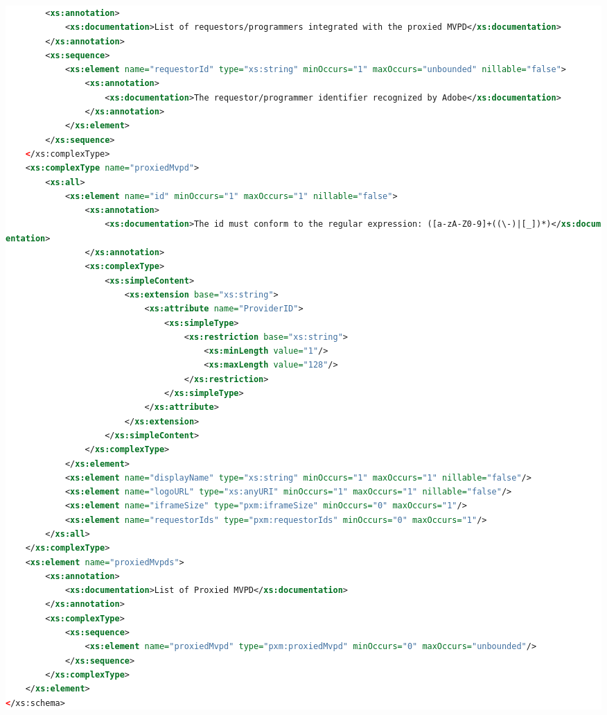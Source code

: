 ```xml
        <xs:annotation>
            <xs:documentation>List of requestors/programmers integrated with the proxied MVPD</xs:documentation>
        </xs:annotation>
        <xs:sequence>
            <xs:element name="requestorId" type="xs:string" minOccurs="1" maxOccurs="unbounded" nillable="false">
                <xs:annotation>
                    <xs:documentation>The requestor/programmer identifier recognized by Adobe</xs:documentation>
                </xs:annotation>
            </xs:element>
        </xs:sequence>
    </xs:complexType>
    <xs:complexType name="proxiedMvpd">
        <xs:all>
            <xs:element name="id" minOccurs="1" maxOccurs="1" nillable="false">
                <xs:annotation>
                    <xs:documentation>The id must conform to the regular expression: ([a-zA-Z0-9]+((\-)|[_])*)</xs:documentation>
                </xs:annotation>
                <xs:complexType>
                    <xs:simpleContent>
                        <xs:extension base="xs:string">
                            <xs:attribute name="ProviderID">
                                <xs:simpleType>
                                    <xs:restriction base="xs:string">
                                        <xs:minLength value="1"/>
                                        <xs:maxLength value="128"/>
                                    </xs:restriction>
                                </xs:simpleType>
                            </xs:attribute>
                        </xs:extension>
                    </xs:simpleContent>
                </xs:complexType>
            </xs:element>
            <xs:element name="displayName" type="xs:string" minOccurs="1" maxOccurs="1" nillable="false"/>
            <xs:element name="logoURL" type="xs:anyURI" minOccurs="1" maxOccurs="1" nillable="false"/>
            <xs:element name="iframeSize" type="pxm:iframeSize" minOccurs="0" maxOccurs="1"/>
            <xs:element name="requestorIds" type="pxm:requestorIds" minOccurs="0" maxOccurs="1"/>
        </xs:all>
    </xs:complexType>
    <xs:element name="proxiedMvpds">
        <xs:annotation>
            <xs:documentation>List of Proxied MVPD</xs:documentation>
        </xs:annotation>
        <xs:complexType>
            <xs:sequence>
                <xs:element name="proxiedMvpd" type="pxm:proxiedMvpd" minOccurs="0" maxOccurs="unbounded"/>
            </xs:sequence>
        </xs:complexType>
    </xs:element>
</xs:schema>
```
